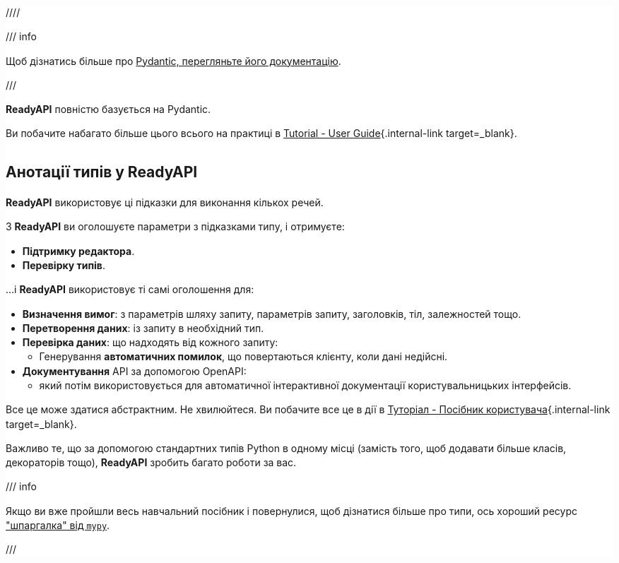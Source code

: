 ////

/// info

Щоб дізнатись більше про <a href="https://docs.pydantic.dev/" class="external-link" target="_blank">Pydantic, перегляньте його документацію</a>.

///

**ReadyAPI** повністю базується на Pydantic.

Ви побачите набагато більше цього всього на практиці в [Tutorial - User Guide](tutorial/index.md){.internal-link target=_blank}.

## Анотації типів у **ReadyAPI**

**ReadyAPI** використовує ці підказки для виконання кількох речей.

З **ReadyAPI** ви оголошуєте параметри з підказками типу, і отримуєте:

* **Підтримку редактора**.
* **Перевірку типів**.

...і **ReadyAPI** використовує ті самі оголошення для:

* **Визначення вимог**: з параметрів шляху запиту, параметрів запиту, заголовків, тіл, залежностей тощо.
* **Перетворення даних**: із запиту в необхідний тип.
* **Перевірка даних**: що надходять від кожного запиту:
    * Генерування **автоматичних помилок**, що повертаються клієнту, коли дані недійсні.
* **Документування** API за допомогою OpenAPI:
    * який потім використовується для автоматичної інтерактивної документації користувальницьких інтерфейсів.

Все це може здатися абстрактним. Не хвилюйтеся. Ви побачите все це в дії в [Туторіал - Посібник користувача](tutorial/index.md){.internal-link target=_blank}.

Важливо те, що за допомогою стандартних типів Python в одному місці (замість того, щоб додавати більше класів, декораторів тощо), **ReadyAPI** зробить багато роботи за вас.

/// info

Якщо ви вже пройшли весь навчальний посібник і повернулися, щоб дізнатися більше про типи, ось хороший ресурс <a href="https://mypy.readthedocs.io/en/latest/cheat_sheet_py3.html" class="external-link" target="_blank">"шпаргалка" від `mypy`</a>.

///
